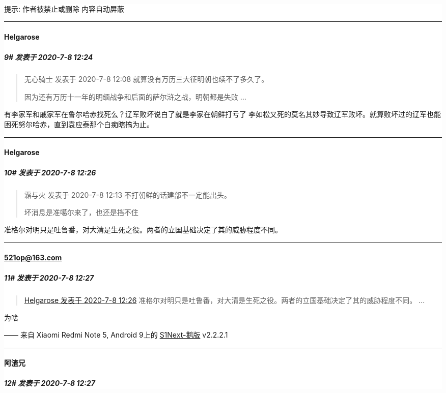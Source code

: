 提示: 作者被禁止或删除 内容自动屏蔽



-----

####  Helgarose  
##### 9#       发表于 2020-7-8 12:24



<blockquote>无心骑士 发表于 2020-7-8 12:08
就算没有万历三大征明朝也续不了多久了。


因为还有万历十一年的明缅战争和后面的萨尔浒之战，明朝都是失败 ...</blockquote>
有李家军和戚家军在鲁尔哈赤找死么？辽军败坏说白了就是李家在朝鲜打亏了 李如松又死的莫名其妙导致辽军败坏。就算败坏过的辽军也能困死努尔哈赤，直到袁应泰那个白痴瞎搞为止。







-----

####  Helgarose  
##### 10#       发表于 2020-7-8 12:26



<blockquote>霜与火 发表于 2020-7-8 12:13
不打朝鲜的话建部不一定能出头。

坏消息是准噶尔来了，也还是挡不住</blockquote>
准格尔对明只是吐鲁番，对大清是生死之役。两者的立国基础决定了其的威胁程度不同。







-----

####  521op@163.com  
##### 11#       发表于 2020-7-8 12:27



<blockquote><a href="httphttps://bbs.saraba1st.com/2b/forum.php?mod=redirect&amp;goto=findpost&amp;pid=48115162&amp;ptid=1946551" target="_blank">Helgarose 发表于 2020-7-8 12:26</a>
准格尔对明只是吐鲁番，对大清是生死之役。两者的立国基础决定了其的威胁程度不同。 ...</blockquote>
为啥

—— 来自 Xiaomi Redmi Note 5, Android 9上的 [S1Next-鹅版](https://github.com/ykrank/S1-Next/releases) v2.2.2.1







-----

####  阿渣兄  
##### 12#       发表于 2020-7-8 12:27
